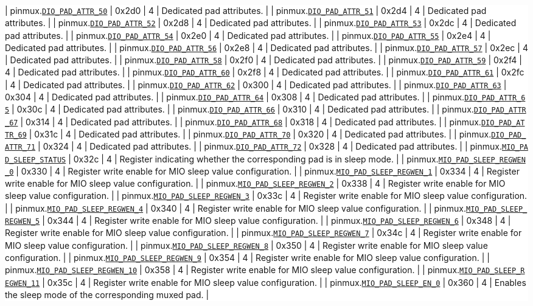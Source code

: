 | pinmux.[`DIO_PAD_ATTR_50`](#dio_pad_attr)                      | 0x2d0    |        4 | Dedicated pad attributes.                                           |
| pinmux.[`DIO_PAD_ATTR_51`](#dio_pad_attr)                      | 0x2d4    |        4 | Dedicated pad attributes.                                           |
| pinmux.[`DIO_PAD_ATTR_52`](#dio_pad_attr)                      | 0x2d8    |        4 | Dedicated pad attributes.                                           |
| pinmux.[`DIO_PAD_ATTR_53`](#dio_pad_attr)                      | 0x2dc    |        4 | Dedicated pad attributes.                                           |
| pinmux.[`DIO_PAD_ATTR_54`](#dio_pad_attr)                      | 0x2e0    |        4 | Dedicated pad attributes.                                           |
| pinmux.[`DIO_PAD_ATTR_55`](#dio_pad_attr)                      | 0x2e4    |        4 | Dedicated pad attributes.                                           |
| pinmux.[`DIO_PAD_ATTR_56`](#dio_pad_attr)                      | 0x2e8    |        4 | Dedicated pad attributes.                                           |
| pinmux.[`DIO_PAD_ATTR_57`](#dio_pad_attr)                      | 0x2ec    |        4 | Dedicated pad attributes.                                           |
| pinmux.[`DIO_PAD_ATTR_58`](#dio_pad_attr)                      | 0x2f0    |        4 | Dedicated pad attributes.                                           |
| pinmux.[`DIO_PAD_ATTR_59`](#dio_pad_attr)                      | 0x2f4    |        4 | Dedicated pad attributes.                                           |
| pinmux.[`DIO_PAD_ATTR_60`](#dio_pad_attr)                      | 0x2f8    |        4 | Dedicated pad attributes.                                           |
| pinmux.[`DIO_PAD_ATTR_61`](#dio_pad_attr)                      | 0x2fc    |        4 | Dedicated pad attributes.                                           |
| pinmux.[`DIO_PAD_ATTR_62`](#dio_pad_attr)                      | 0x300    |        4 | Dedicated pad attributes.                                           |
| pinmux.[`DIO_PAD_ATTR_63`](#dio_pad_attr)                      | 0x304    |        4 | Dedicated pad attributes.                                           |
| pinmux.[`DIO_PAD_ATTR_64`](#dio_pad_attr)                      | 0x308    |        4 | Dedicated pad attributes.                                           |
| pinmux.[`DIO_PAD_ATTR_65`](#dio_pad_attr)                      | 0x30c    |        4 | Dedicated pad attributes.                                           |
| pinmux.[`DIO_PAD_ATTR_66`](#dio_pad_attr)                      | 0x310    |        4 | Dedicated pad attributes.                                           |
| pinmux.[`DIO_PAD_ATTR_67`](#dio_pad_attr)                      | 0x314    |        4 | Dedicated pad attributes.                                           |
| pinmux.[`DIO_PAD_ATTR_68`](#dio_pad_attr)                      | 0x318    |        4 | Dedicated pad attributes.                                           |
| pinmux.[`DIO_PAD_ATTR_69`](#dio_pad_attr)                      | 0x31c    |        4 | Dedicated pad attributes.                                           |
| pinmux.[`DIO_PAD_ATTR_70`](#dio_pad_attr)                      | 0x320    |        4 | Dedicated pad attributes.                                           |
| pinmux.[`DIO_PAD_ATTR_71`](#dio_pad_attr)                      | 0x324    |        4 | Dedicated pad attributes.                                           |
| pinmux.[`DIO_PAD_ATTR_72`](#dio_pad_attr)                      | 0x328    |        4 | Dedicated pad attributes.                                           |
| pinmux.[`MIO_PAD_SLEEP_STATUS`](#mio_pad_sleep_status)         | 0x32c    |        4 | Register indicating whether the corresponding pad is in sleep mode. |
| pinmux.[`MIO_PAD_SLEEP_REGWEN_0`](#mio_pad_sleep_regwen)       | 0x330    |        4 | Register write enable for MIO sleep value configuration.            |
| pinmux.[`MIO_PAD_SLEEP_REGWEN_1`](#mio_pad_sleep_regwen)       | 0x334    |        4 | Register write enable for MIO sleep value configuration.            |
| pinmux.[`MIO_PAD_SLEEP_REGWEN_2`](#mio_pad_sleep_regwen)       | 0x338    |        4 | Register write enable for MIO sleep value configuration.            |
| pinmux.[`MIO_PAD_SLEEP_REGWEN_3`](#mio_pad_sleep_regwen)       | 0x33c    |        4 | Register write enable for MIO sleep value configuration.            |
| pinmux.[`MIO_PAD_SLEEP_REGWEN_4`](#mio_pad_sleep_regwen)       | 0x340    |        4 | Register write enable for MIO sleep value configuration.            |
| pinmux.[`MIO_PAD_SLEEP_REGWEN_5`](#mio_pad_sleep_regwen)       | 0x344    |        4 | Register write enable for MIO sleep value configuration.            |
| pinmux.[`MIO_PAD_SLEEP_REGWEN_6`](#mio_pad_sleep_regwen)       | 0x348    |        4 | Register write enable for MIO sleep value configuration.            |
| pinmux.[`MIO_PAD_SLEEP_REGWEN_7`](#mio_pad_sleep_regwen)       | 0x34c    |        4 | Register write enable for MIO sleep value configuration.            |
| pinmux.[`MIO_PAD_SLEEP_REGWEN_8`](#mio_pad_sleep_regwen)       | 0x350    |        4 | Register write enable for MIO sleep value configuration.            |
| pinmux.[`MIO_PAD_SLEEP_REGWEN_9`](#mio_pad_sleep_regwen)       | 0x354    |        4 | Register write enable for MIO sleep value configuration.            |
| pinmux.[`MIO_PAD_SLEEP_REGWEN_10`](#mio_pad_sleep_regwen)      | 0x358    |        4 | Register write enable for MIO sleep value configuration.            |
| pinmux.[`MIO_PAD_SLEEP_REGWEN_11`](#mio_pad_sleep_regwen)      | 0x35c    |        4 | Register write enable for MIO sleep value configuration.            |
| pinmux.[`MIO_PAD_SLEEP_EN_0`](#mio_pad_sleep_en)               | 0x360    |        4 | Enables the sleep mode of the corresponding muxed pad.              |